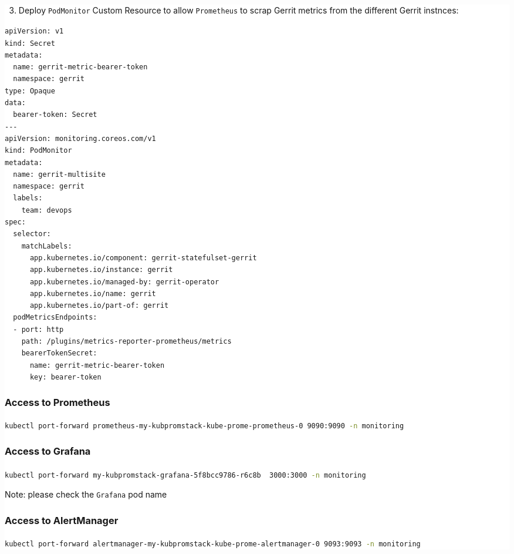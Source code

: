 3. Deploy `PodMonitor` Custom Resource to allow `Prometheus` to scrap Gerrit metrics from the
different Gerrit instnces:
```sh
apiVersion: v1
kind: Secret
metadata:
  name: gerrit-metric-bearer-token
  namespace: gerrit
type: Opaque
data:
  bearer-token: Secret
---
apiVersion: monitoring.coreos.com/v1
kind: PodMonitor
metadata:
  name: gerrit-multisite
  namespace: gerrit
  labels:
    team: devops
spec:
  selector:
    matchLabels:
      app.kubernetes.io/component: gerrit-statefulset-gerrit
      app.kubernetes.io/instance: gerrit
      app.kubernetes.io/managed-by: gerrit-operator
      app.kubernetes.io/name: gerrit
      app.kubernetes.io/part-of: gerrit
  podMetricsEndpoints:
  - port: http
    path: /plugins/metrics-reporter-prometheus/metrics
    bearerTokenSecret:
      name: gerrit-metric-bearer-token
      key: bearer-token
```

### Access to Prometheus

```sh
kubectl port-forward prometheus-my-kubpromstack-kube-prome-prometheus-0 9090:9090 -n monitoring
```

### Access to Grafana

```sh
kubectl port-forward my-kubpromstack-grafana-5f8bcc9786-r6c8b  3000:3000 -n monitoring
```
Note: please check the `Grafana` pod name

### Access to AlertManager

```sh
kubectl port-forward alertmanager-my-kubpromstack-kube-prome-alertmanager-0 9093:9093 -n monitoring
```
